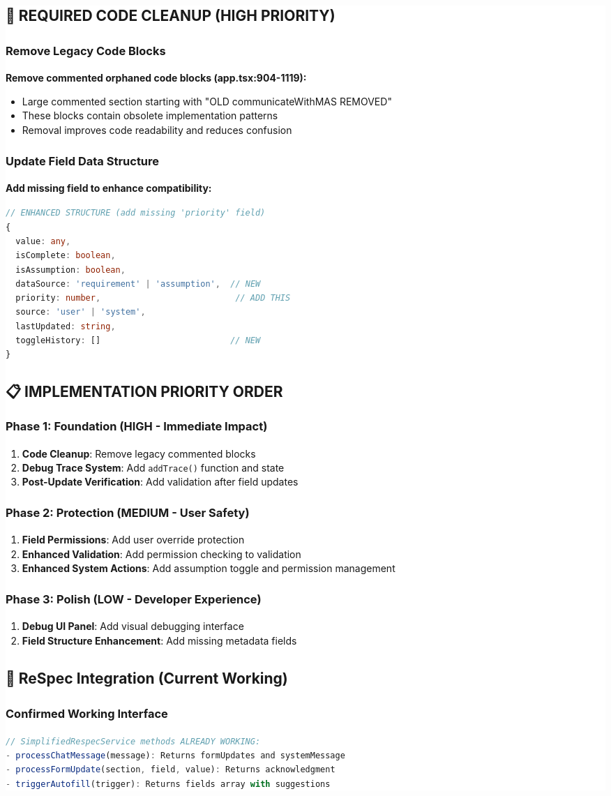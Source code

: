 ## 🧹 **REQUIRED CODE CLEANUP (HIGH PRIORITY)**

### Remove Legacy Code Blocks

**Remove commented orphaned code blocks (app.tsx:904-1119):**
- Large commented section starting with "OLD communicateWithMAS REMOVED"
- These blocks contain obsolete implementation patterns
- Removal improves code readability and reduces confusion

### Update Field Data Structure

**Add missing field to enhance compatibility:**

```typescript
// ENHANCED STRUCTURE (add missing 'priority' field)
{
  value: any,
  isComplete: boolean,
  isAssumption: boolean,
  dataSource: 'requirement' | 'assumption',  // NEW
  priority: number,                           // ADD THIS
  source: 'user' | 'system',
  lastUpdated: string,
  toggleHistory: []                          // NEW
}
```

## 📋 **IMPLEMENTATION PRIORITY ORDER**

### Phase 1: Foundation (HIGH - Immediate Impact)
1. **Code Cleanup**: Remove legacy commented blocks
2. **Debug Trace System**: Add `addTrace()` function and state
3. **Post-Update Verification**: Add validation after field updates

### Phase 2: Protection (MEDIUM - User Safety)
1. **Field Permissions**: Add user override protection
2. **Enhanced Validation**: Add permission checking to validation
3. **Enhanced System Actions**: Add assumption toggle and permission management

### Phase 3: Polish (LOW - Developer Experience)
1. **Debug UI Panel**: Add visual debugging interface
2. **Field Structure Enhancement**: Add missing metadata fields

## 🎯 **ReSpec Integration (Current Working)**

### Confirmed Working Interface
```typescript
// SimplifiedRespecService methods ALREADY WORKING:
- processChatMessage(message): Returns formUpdates and systemMessage
- processFormUpdate(section, field, value): Returns acknowledgment
- triggerAutofill(trigger): Returns fields array with suggestions
```
